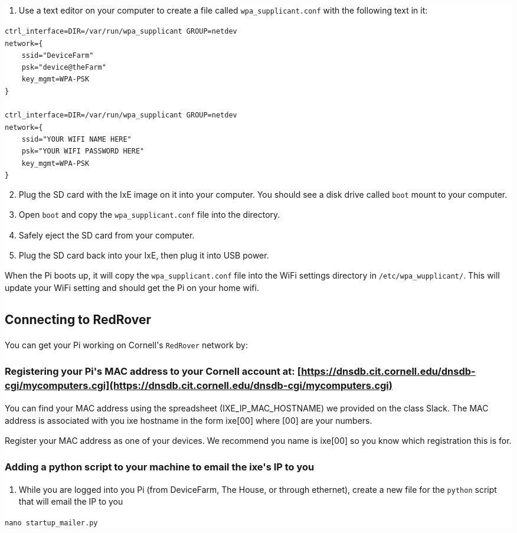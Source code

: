 1. Use a text editor on your computer to create a file called `wpa_supplicant.conf` with the following text in it:

```shell
ctrl_interface=DIR=/var/run/wpa_supplicant GROUP=netdev
network={
    ssid="DeviceFarm"
    psk="device@theFarm"
    key_mgmt=WPA-PSK
}

ctrl_interface=DIR=/var/run/wpa_supplicant GROUP=netdev
network={
    ssid="YOUR WIFI NAME HERE"
    psk="YOUR WIFI PASSWORD HERE"
    key_mgmt=WPA-PSK
}
```
2. Plug the SD card with the IxE image on it into your computer.
You should see a disk drive called `boot` mount to your computer.

3. Open `boot` and copy the `wpa_supplicant.conf` file into the directory.

4. Safely eject the SD card from your computer.

5. Plug the SD card back into your IxE, then plug it into USB power.

When the Pi boots up, it will copy the `wpa_supplicant.conf` file into the WiFi settings directory in `/etc/wpa_wupplicant/`. This will update your WiFi setting and should get the Pi on your home wifi.



## Connecting to RedRover
You can get your Pi working on Cornell's `RedRover` network by:

### Registering your Pi's MAC address to your Cornell account at: [https://dnsdb.cit.cornell.edu/dnsdb-cgi/mycomputers.cgi](https://dnsdb.cit.cornell.edu/dnsdb-cgi/mycomputers.cgi)

You can find your MAC address using the spreadsheet (IXE_IP_MAC_HOSTNAME) we provided on the class Slack. The MAC address is associated with you ixe hostname in the form ixe[00] where [00] are your numbers.

Register your MAC address as one of your devices. We recommend you name is ixe[00] so you know which registration this is for.

### Adding a python script to your machine to email the ixe's IP to you

1. While you are logged into you Pi (from DeviceFarm, The House, or through ethernet), create a new file for the `python` script that will email the IP to you

```shell
nano startup_mailer.py
```
